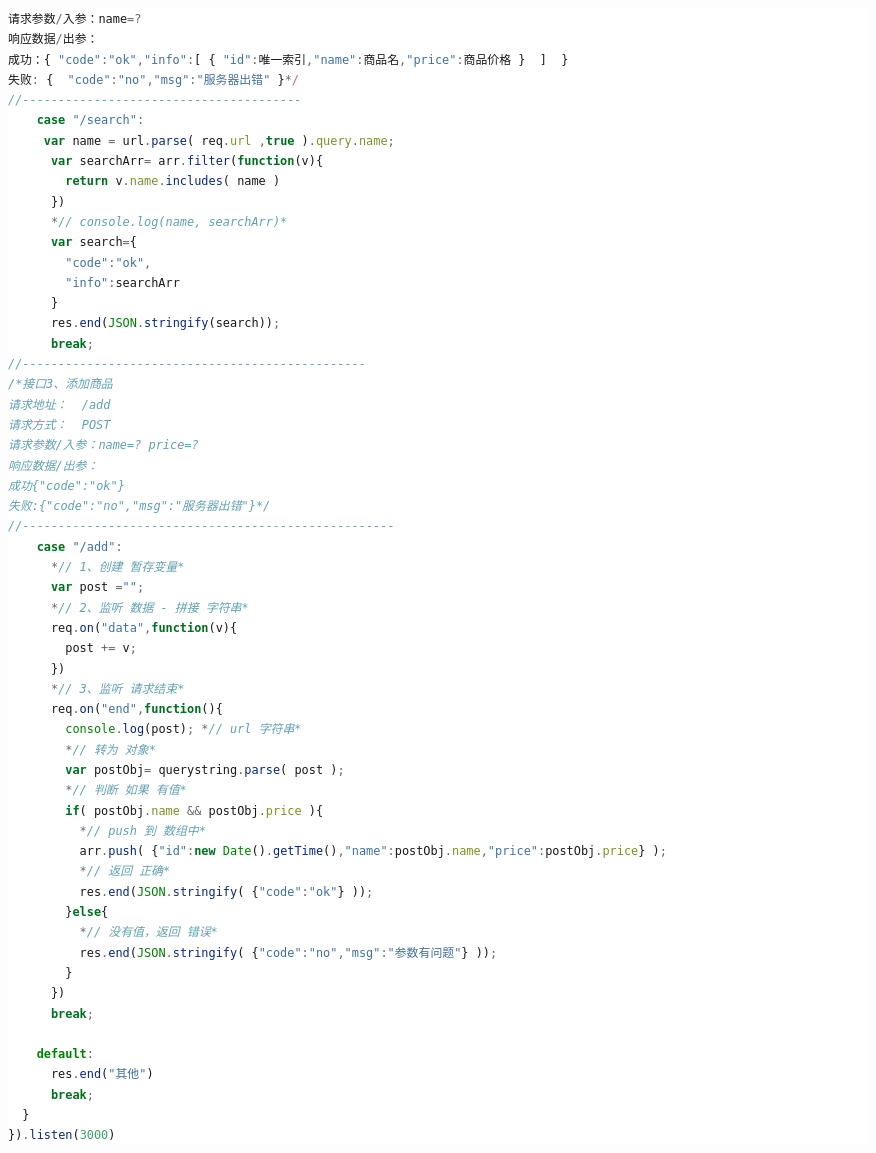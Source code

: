 ```javascript
请求参数/入参：name=?
响应数据/出参：
成功：{ "code":"ok","info":[ { "id":唯一索引,"name":商品名,"price":商品价格 }  ]  }
失败: {  "code":"no","msg":"服务器出错" }*/
//---------------------------------------
    case "/search":
     var name = url.parse( req.url ,true ).query.name;
      var searchArr= arr.filter(function(v){
        return v.name.includes( name )
      })
      *// console.log(name, searchArr)*
      var search={
        "code":"ok",
        "info":searchArr
      }
      res.end(JSON.stringify(search));
      break;
//------------------------------------------------
/*接口3、添加商品
请求地址：  /add
请求方式：  POST
请求参数/入参：name=? price=?
响应数据/出参：
成功{"code":"ok"}
失败:{"code":"no","msg":"服务器出错"}*/
//----------------------------------------------------
    case "/add":
      *// 1、创建 暂存变量*
      var post ="";
      *// 2、监听 数据 - 拼接 字符串*
      req.on("data",function(v){
        post += v;
      })
      *// 3、监听 请求结束* 
      req.on("end",function(){
        console.log(post); *// url 字符串*
        *// 转为 对象*
        var postObj= querystring.parse( post );
        *// 判断 如果 有值*
        if( postObj.name && postObj.price ){
          *// push 到 数组中*
          arr.push( {"id":new Date().getTime(),"name":postObj.name,"price":postObj.price} );
          *// 返回 正确*
          res.end(JSON.stringify( {"code":"ok"} ));
        }else{
          *// 没有值，返回 错误*
          res.end(JSON.stringify( {"code":"no","msg":"参数有问题"} ));
        }
      })
      break;   

    default:
      res.end("其他")
      break;
  }
}).listen(3000)
```
